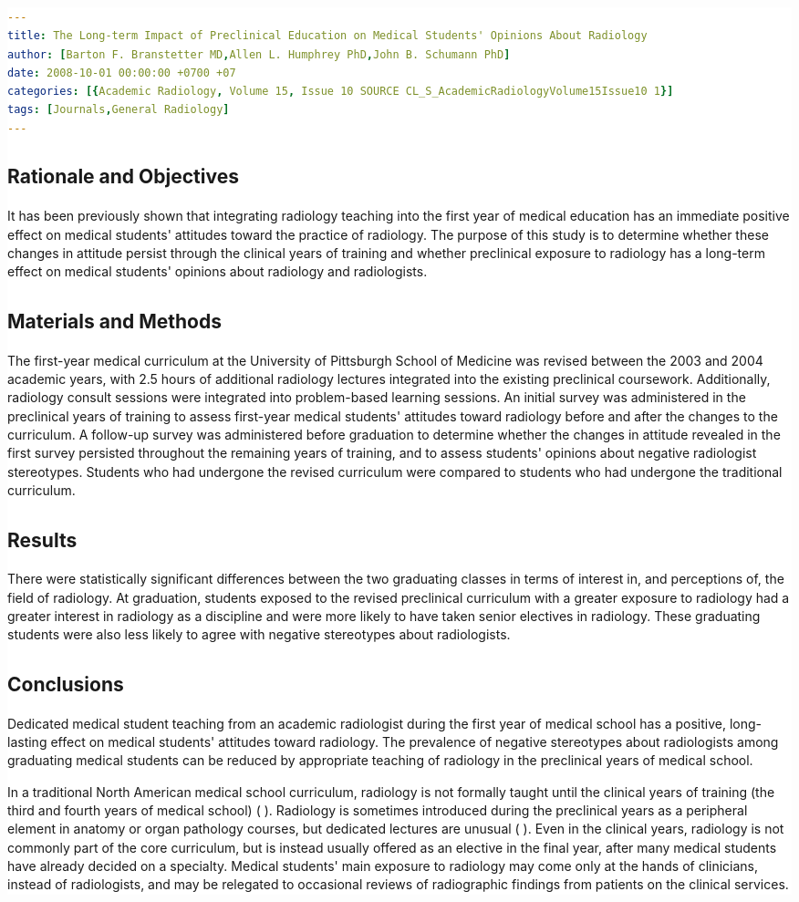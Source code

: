 ```yaml
---
title: The Long-term Impact of Preclinical Education on Medical Students' Opinions About Radiology
author: [Barton F. Branstetter MD,Allen L. Humphrey PhD,John B. Schumann PhD]
date: 2008-10-01 00:00:00 +0700 +07
categories: [{Academic Radiology, Volume 15, Issue 10 SOURCE CL_S_AcademicRadiologyVolume15Issue10 1}]
tags: [Journals,General Radiology]
---
```

## Rationale and Objectives

It has been previously shown that integrating radiology teaching into the first year of medical education has an immediate positive effect on medical students' attitudes toward the practice of radiology. The purpose of this study is to determine whether these changes in attitude persist through the clinical years of training and whether preclinical exposure to radiology has a long-term effect on medical students' opinions about radiology and radiologists.

## Materials and Methods

The first-year medical curriculum at the University of Pittsburgh School of Medicine was revised between the 2003 and 2004 academic years, with 2.5 hours of additional radiology lectures integrated into the existing preclinical coursework. Additionally, radiology consult sessions were integrated into problem-based learning sessions. An initial survey was administered in the preclinical years of training to assess first-year medical students' attitudes toward radiology before and after the changes to the curriculum. A follow-up survey was administered before graduation to determine whether the changes in attitude revealed in the first survey persisted throughout the remaining years of training, and to assess students' opinions about negative radiologist stereotypes. Students who had undergone the revised curriculum were compared to students who had undergone the traditional curriculum.

## Results

There were statistically significant differences between the two graduating classes in terms of interest in, and perceptions of, the field of radiology. At graduation, students exposed to the revised preclinical curriculum with a greater exposure to radiology had a greater interest in radiology as a discipline and were more likely to have taken senior electives in radiology. These graduating students were also less likely to agree with negative stereotypes about radiologists.

## Conclusions

Dedicated medical student teaching from an academic radiologist during the first year of medical school has a positive, long-lasting effect on medical students' attitudes toward radiology. The prevalence of negative stereotypes about radiologists among graduating medical students can be reduced by appropriate teaching of radiology in the preclinical years of medical school.

In a traditional North American medical school curriculum, radiology is not formally taught until the clinical years of training (the third and fourth years of medical school) ( ). Radiology is sometimes introduced during the preclinical years as a peripheral element in anatomy or organ pathology courses, but dedicated lectures are unusual ( ). Even in the clinical years, radiology is not commonly part of the core curriculum, but is instead usually offered as an elective in the final year, after many medical students have already decided on a specialty. Medical students' main exposure to radiology may come only at the hands of clinicians, instead of radiologists, and may be relegated to occasional reviews of radiographic findings from patients on the clinical services.
